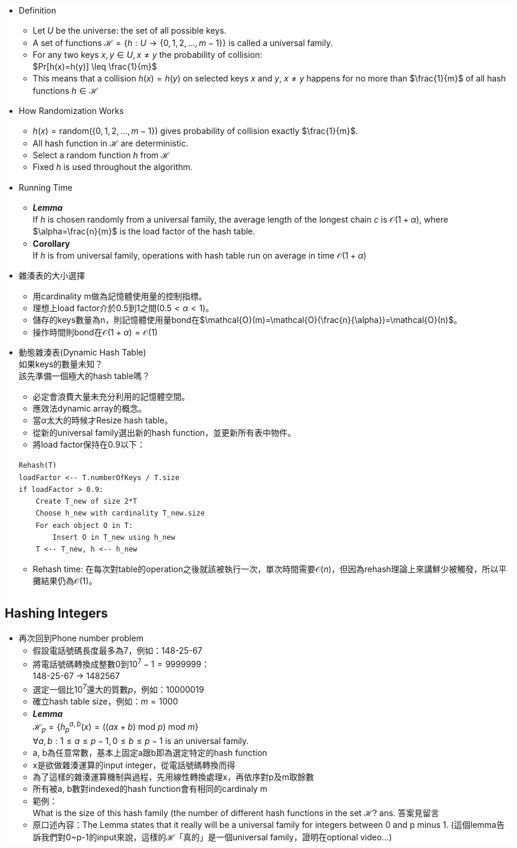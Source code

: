 - Definition
    - Let $U$ be the universe: the set of all possible keys.
    - A set of functions $\mathcal{H} = \{h:U \rightarrow \{0, 1, 2, ..., m-1\}\}$ is called a universal family.
    - For any two keys $x, y \in U, x \neq y$ the probability of collision:<br>$Pr[h(x)=h(y)] \leq \frac{1}{m}$
    - This means that a collision $h(x)=h(y)$ on selected keys $x$ and $y$, $x \neq y$ happens for no more than $\frac{1}{m}$ of all hash functions $h \in \mathcal{H}$

- How Randomization Works
    - $h(x)=\text{random}(\{0, 1, 2, ..., m-1\})$ gives probability of collision exactly $\frac{1}{m}$.
    - All hash function in $\mathcal{H}$ are deterministic.
    - Select a random function $h$ from $\mathcal{H}$
    - Fixed $h$ is used throughout the algorithm.

- Running Time
    - ***Lemma***<br>If $h$ is chosen randomly from a universal family, the average length of the longest chain $c$ is $\mathcal{O}(1+\alpha)$, where $\alpha=\frac{n}{m}$ is the load factor of the hash table.
    - **Corollary**<br>If $h$ is from universal family, operations with hash table run on average in time $\mathcal{O}(1+\alpha)$

- 雜湊表的大小選擇
    - 用cardinality m做為記憶體使用量的控制指標。
    - 理想上load factor介於0.5到1之間$(0.5\lt \alpha \lt 1)$。
    - 儲存的keys數量為n，則記憶體使用量bond在$\mathcal{O}(m)=\mathcal{O}(\frac{n}{\alpha})=\mathcal{O}(n)$。
    - 操作時間則bond在$\mathcal{O}(1+\alpha)=\mathcal{O}(1)$

- 動態雜湊表(Dynamic Hash Table)<br>如果keys的數量未知？<br>該先準備一個極大的hash table嗎？
    - 必定會浪費大量未充分利用的記憶體空間。
    - 應效法dynamic array的概念。
    - 當$\alpha$太大的時候才Resize hash table。
    - 從新的universal family選出新的hash function，並更新所有表中物件。
    - 將load factor保持在0.9以下：
    ```=
    Rehash(T)
    loadFactor <-- T.numberOfKeys / T.size
    if loadFactor > 0.9:
        Create T_new of size 2*T
        Choose h_new with cardinality T_new.size
        For each object O in T:
            Insert O in T_new using h_new
        T <-- T_new, h <-- h_new
    ```
    - Rehash time: 在每次對table的operation之後就該被執行一次，單次時間需要$\mathcal{O}(n)$，但因為rehash理論上來講鮮少被觸發，所以平攤結果仍為$\mathcal{O}(1)$。

## Hashing Integers

- 再次回到Phone number problem
    - 假設電話號碼長度最多為7，例如：148-25-67
    - 將電話號碼轉換成整數$0$到$10^{7}-1=9999999$：<br>148-25-67 $\rightarrow$ 1482567
    - 選定一個比$10^{7}$還大的質數$p$，例如：10000019
    - 確立hash table size，例如：$m=1000$
    - ***Lemma***<br>$\mathcal{H}_{p}=\{h_{p}^{a,b}(x)=((ax+b)\text{ mod }p)\text{ mod }m\}$<br>$\forall a, b: 1 \le a \le p-1, 0 \le b \le p-1$ is an universal family.
    - a, b為任意常數，基本上固定a跟b即為選定特定的hash function
    - x是欲做雜湊運算的input integer，從電話號碼轉換而得
    - 為了這樣的雜湊運算機制與過程，先用線性轉換處理x，再依序對p及m取餘數
    - 所有被a, b數對indexed的hash function會有相同的cardinaly m
    - 範例：<br>What is the size of this hash family (the number of different hash functions in the set $\mathcal{H}$? ans. 答案見留言
    - 原口述內容：The Lemma states that it really will be a universal family for integers between 0 and p minus 1. (這個lemma告訴我們對0~p-1的input來說，這樣的$\mathcal{H}$「真的」是一個universal family，證明在optional video...)
